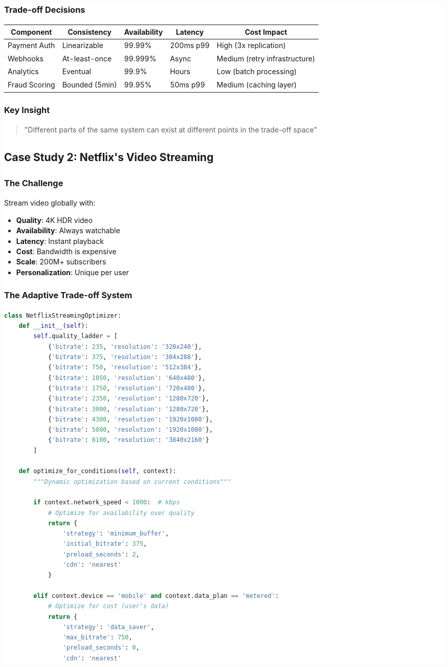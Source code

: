 ### Trade-off Decisions

| Component | Consistency | Availability | Latency | Cost Impact |
|-----------|------------|--------------|---------|-------------|
| Payment Auth | Linearizable | 99.99% | 200ms p99 | High (3x replication) |
| Webhooks | At-least-once | 99.999% | Async | Medium (retry infrastructure) |
| Analytics | Eventual | 99.9% | Hours | Low (batch processing) |
| Fraud Scoring | Bounded (5min) | 99.95% | 50ms p99 | Medium (caching layer) |

### Key Insight
> "Different parts of the same system can exist at different points in the trade-off space"

## Case Study 2: Netflix's Video Streaming

### The Challenge
Stream video globally with:
- **Quality**: 4K HDR video
- **Availability**: Always watchable
- **Latency**: Instant playback
- **Cost**: Bandwidth is expensive
- **Scale**: 200M+ subscribers
- **Personalization**: Unique per user

### The Adaptive Trade-off System

```python
class NetflixStreamingOptimizer:
    def __init__(self):
        self.quality_ladder = [
            {'bitrate': 235, 'resolution': '320x240'},
            {'bitrate': 375, 'resolution': '384x288'},
            {'bitrate': 750, 'resolution': '512x384'},
            {'bitrate': 1050, 'resolution': '640x480'},
            {'bitrate': 1750, 'resolution': '720x480'},
            {'bitrate': 2350, 'resolution': '1280x720'},
            {'bitrate': 3000, 'resolution': '1280x720'},
            {'bitrate': 4300, 'resolution': '1920x1080'},
            {'bitrate': 5800, 'resolution': '1920x1080'},
            {'bitrate': 8100, 'resolution': '3840x2160'}
        ]
        
    def optimize_for_conditions(self, context):
        """Dynamic optimization based on current conditions"""
        
        if context.network_speed < 1000:  # kbps
            # Optimize for availability over quality
            return {
                'strategy': 'minimum_buffer',
                'initial_bitrate': 375,
                'preload_seconds': 2,
                'cdn': 'nearest'
            }
            
        elif context.device == 'mobile' and context.data_plan == 'metered':
            # Optimize for cost (user's data)
            return {
                'strategy': 'data_saver',
                'max_bitrate': 750,
                'preload_seconds': 0,
                'cdn': 'nearest'
```